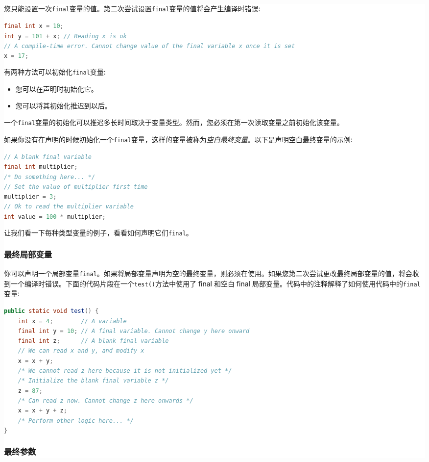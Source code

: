 您只能设置一次`final`变量的值。第二次尝试设置`final`变量的值将会产生编译时错误:

```java
final int x = 10;
int y = 101 + x; // Reading x is ok
// A compile-time error. Cannot change value of the final variable x once it is set
x = 17;

```

有两种方法可以初始化`final`变量:

*   您可以在声明时初始化它。

*   您可以将其初始化推迟到以后。

一个`final`变量的初始化可以推迟多长时间取决于变量类型。然而，您必须在第一次读取变量之前初始化该变量。

如果你没有在声明的时候初始化一个`final`变量，这样的变量被称为*空白最终变量*。以下是声明空白最终变量的示例:

```java
// A blank final variable
final int multiplier;
/* Do something here... */
// Set the value of multiplier first time
multiplier = 3;
// Ok to read the multiplier variable
int value = 100 * multiplier;

```

让我们看一下每种类型变量的例子，看看如何声明它们`final`。

### 最终局部变量

你可以声明一个局部变量`final`。如果将局部变量声明为空的最终变量，则必须在使用。如果您第二次尝试更改最终局部变量的值，将会收到一个编译时错误。下面的代码片段在一个`test()`方法中使用了 final 和空白 final 局部变量。代码中的注释解释了如何使用代码中的`final`变量:

```java
public static void test() {
    int x = 4;        // A variable
    final int y = 10; // A final variable. Cannot change y here onward
    final int z;      // A blank final variable
    // We can read x and y, and modify x
    x = x + y;
    /* We cannot read z here because it is not initialized yet */
    /* Initialize the blank final variable z */
    z = 87;
    /* Can read z now. Cannot change z here onwards */
    x = x + y + z;
    /* Perform other logic here... */
}

```

### 最终参数
